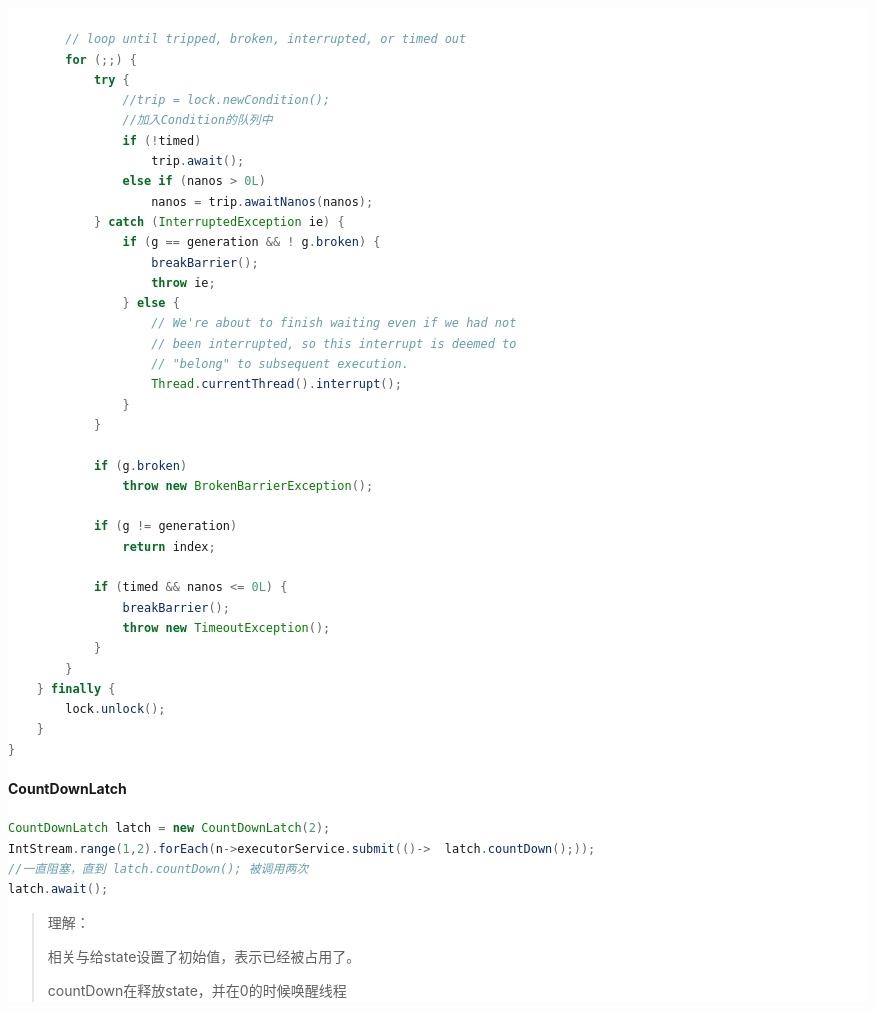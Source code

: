 ```java

		// loop until tripped, broken, interrupted, or timed out
		for (;;) {
			try {
                //trip = lock.newCondition();
                //加入Condition的队列中
				if (!timed)
					trip.await();
				else if (nanos > 0L)
					nanos = trip.awaitNanos(nanos);
			} catch (InterruptedException ie) {
				if (g == generation && ! g.broken) {
					breakBarrier();
					throw ie;
				} else {
					// We're about to finish waiting even if we had not
					// been interrupted, so this interrupt is deemed to
					// "belong" to subsequent execution.
					Thread.currentThread().interrupt();
				}
			}

			if (g.broken)
				throw new BrokenBarrierException();

			if (g != generation)
				return index;

			if (timed && nanos <= 0L) {
				breakBarrier();
				throw new TimeoutException();
			}
		}
	} finally {
		lock.unlock();
	}
}
```



#### CountDownLatch

```java
CountDownLatch latch = new CountDownLatch(2);
IntStream.range(1,2).forEach(n->executorService.submit(()->  latch.countDown();));
//一直阻塞，直到 latch.countDown(); 被调用两次
latch.await();
```

> 理解：
>
> 相关与给state设置了初始值，表示已经被占用了。
>
> countDown在释放state，并在0的时候唤醒线程
